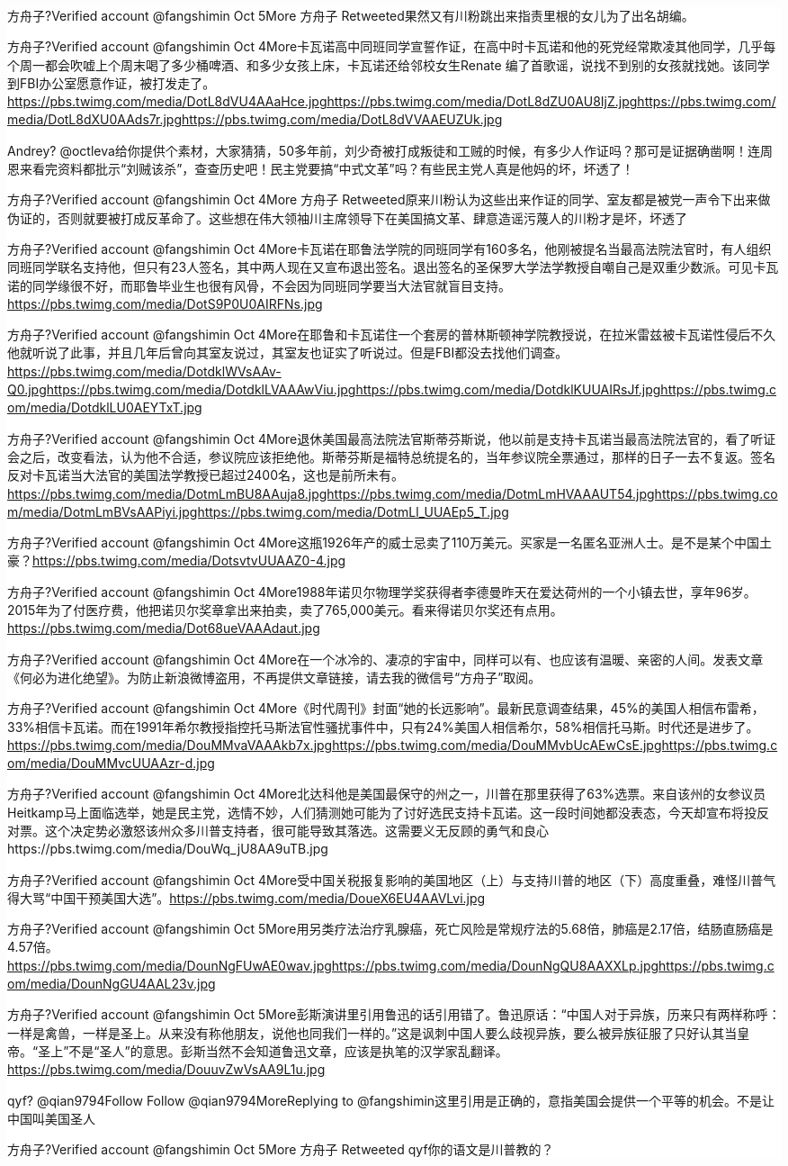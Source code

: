 方舟子?Verified account @fangshimin Oct 5More 方舟子 Retweeted果然又有川粉跳出来指责里根的女儿为了出名胡编。

方舟子?Verified account @fangshimin Oct 4More卡瓦诺高中同班同学宣誓作证，在高中时卡瓦诺和他的死党经常欺凌其他同学，几乎每个周一都会吹嘘上个周末喝了多少桶啤酒、和多少女孩上床，卡瓦诺还给邻校女生Renate 编了首歌谣，说找不到别的女孩就找她。该同学到FBI办公室愿意作证，被打发走了。https://pbs.twimg.com/media/DotL8dVU4AAaHce.jpghttps://pbs.twimg.com/media/DotL8dZU0AU8IjZ.jpghttps://pbs.twimg.com/media/DotL8dXU0AAds7r.jpghttps://pbs.twimg.com/media/DotL8dVVAAEUZUk.jpg

Andrey? @octleva给你提供个素材，大家猜猜，50多年前，刘少奇被打成叛徒和工贼的时候，有多少人作证吗？那可是证据确凿啊！连周恩来看完资料都批示“刘贼该杀”，查查历史吧！民主党要搞“中式文革”吗？有些民主党人真是他妈的坏，坏透了！

方舟子?Verified account @fangshimin Oct 4More 方舟子 Retweeted原来川粉认为这些出来作证的同学、室友都是被党一声令下出来做伪证的，否则就要被打成反革命了。这些想在伟大领袖川主席领导下在美国搞文革、肆意造谣污蔑人的川粉才是坏，坏透了

方舟子?Verified account @fangshimin Oct 4More卡瓦诺在耶鲁法学院的同班同学有160多名，他刚被提名当最高法院法官时，有人组织同班同学联名支持他，但只有23人签名，其中两人现在又宣布退出签名。退出签名的圣保罗大学法学教授自嘲自己是双重少数派。可见卡瓦诺的同学缘很不好，而耶鲁毕业生也很有风骨，不会因为同班同学要当大法官就盲目支持。https://pbs.twimg.com/media/DotS9P0U0AIRFNs.jpg

方舟子?Verified account @fangshimin Oct 4More在耶鲁和卡瓦诺住一个套房的普林斯顿神学院教授说，在拉米雷兹被卡瓦诺性侵后不久他就听说了此事，并且几年后曾向其室友说过，其室友也证实了听说过。但是FBI都没去找他们调查。https://pbs.twimg.com/media/DotdklWVsAAv-Q0.jpghttps://pbs.twimg.com/media/DotdklLVAAAwViu.jpghttps://pbs.twimg.com/media/DotdklKUUAIRsJf.jpghttps://pbs.twimg.com/media/DotdklLU0AEYTxT.jpg

方舟子?Verified account @fangshimin Oct 4More退休美国最高法院法官斯蒂芬斯说，他以前是支持卡瓦诺当最高法院法官的，看了听证会之后，改变看法，认为他不合适，参议院应该拒绝他。斯蒂芬斯是福特总统提名的，当年参议院全票通过，那样的日子一去不复返。签名反对卡瓦诺当大法官的美国法学教授已超过2400名，这也是前所未有。https://pbs.twimg.com/media/DotmLmBU8AAuja8.jpghttps://pbs.twimg.com/media/DotmLmHVAAAUT54.jpghttps://pbs.twimg.com/media/DotmLmBVsAAPiyi.jpghttps://pbs.twimg.com/media/DotmLl_UUAEp5_T.jpg

方舟子?Verified account @fangshimin Oct 4More这瓶1926年产的威士忌卖了110万美元。买家是一名匿名亚洲人士。是不是某个中国土豪？https://pbs.twimg.com/media/DotsvtvUUAAZ0-4.jpg

方舟子?Verified account @fangshimin Oct 4More1988年诺贝尔物理学奖获得者李德曼昨天在爱达荷州的一个小镇去世，享年96岁。2015年为了付医疗费，他把诺贝尔奖章拿出来拍卖，卖了765,000美元。看来得诺贝尔奖还有点用。https://pbs.twimg.com/media/Dot68ueVAAAdaut.jpg

方舟子?Verified account @fangshimin Oct 4More在一个冰冷的、凄凉的宇宙中，同样可以有、也应该有温暖、亲密的人间。发表文章《何必为进化绝望》。为防止新浪微博盗用，不再提供文章链接，请去我的微信号“方舟子”取阅。

方舟子?Verified account @fangshimin Oct 4More《时代周刊》封面“她的长远影响”。最新民意调查结果，45%的美国人相信布雷希，33%相信卡瓦诺。而在1991年希尔教授指控托马斯法官性骚扰事件中，只有24%美国人相信希尔，58%相信托马斯。时代还是进步了。https://pbs.twimg.com/media/DouMMvaVAAAkb7x.jpghttps://pbs.twimg.com/media/DouMMvbUcAEwCsE.jpghttps://pbs.twimg.com/media/DouMMvcUUAAzr-d.jpg

方舟子?Verified account @fangshimin Oct 4More北达科他是美国最保守的州之一，川普在那里获得了63%选票。来自该州的女参议员Heitkamp马上面临选举，她是民主党，选情不妙，人们猜测她可能为了讨好选民支持卡瓦诺。这一段时间她都没表态，今天却宣布将投反对票。这个决定势必激怒该州众多川普支持者，很可能导致其落选。这需要义无反顾的勇气和良心https://pbs.twimg.com/media/DouWq_jU8AA9uTB.jpg

方舟子?Verified account @fangshimin Oct 4More受中国关税报复影响的美国地区（上）与支持川普的地区（下）高度重叠，难怪川普气得大骂“中国干预美国大选”。https://pbs.twimg.com/media/DoueX6EU4AAVLvi.jpg

方舟子?Verified account @fangshimin Oct 5More用另类疗法治疗乳腺癌，死亡风险是常规疗法的5.68倍，肺癌是2.17倍，结肠直肠癌是4.57倍。https://pbs.twimg.com/media/DounNgFUwAE0wav.jpghttps://pbs.twimg.com/media/DounNgQU8AAXXLp.jpghttps://pbs.twimg.com/media/DounNgGU4AAL23v.jpg

方舟子?Verified account @fangshimin Oct 5More彭斯演讲里引用鲁迅的话引用错了。鲁迅原话：“中国人对于异族，历来只有两样称呼：一样是禽兽，一样是圣上。从来没有称他朋友，说他也同我们一样的。”这是讽刺中国人要么歧视异族，要么被异族征服了只好认其当皇帝。“圣上”不是“圣人”的意思。彭斯当然不会知道鲁迅文章，应该是执笔的汉学家乱翻译。https://pbs.twimg.com/media/DouuvZwVsAA9L1u.jpg

qyf? @qian9794Follow Follow @qian9794MoreReplying to @fangshimin这里引用是正确的，意指美国会提供一个平等的机会。不是让中国叫美国圣人

方舟子?Verified account @fangshimin Oct 5More 方舟子 Retweeted qyf你的语文是川普教的？
